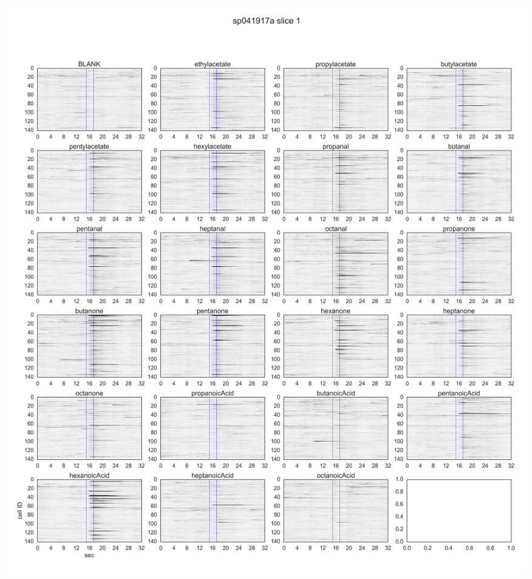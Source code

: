 <img src="https://raw.githubusercontent.com/stanlp86/myPiriform/master/notebooks/qc/sp041917a/byOdor_trialAves1_exc.png" />